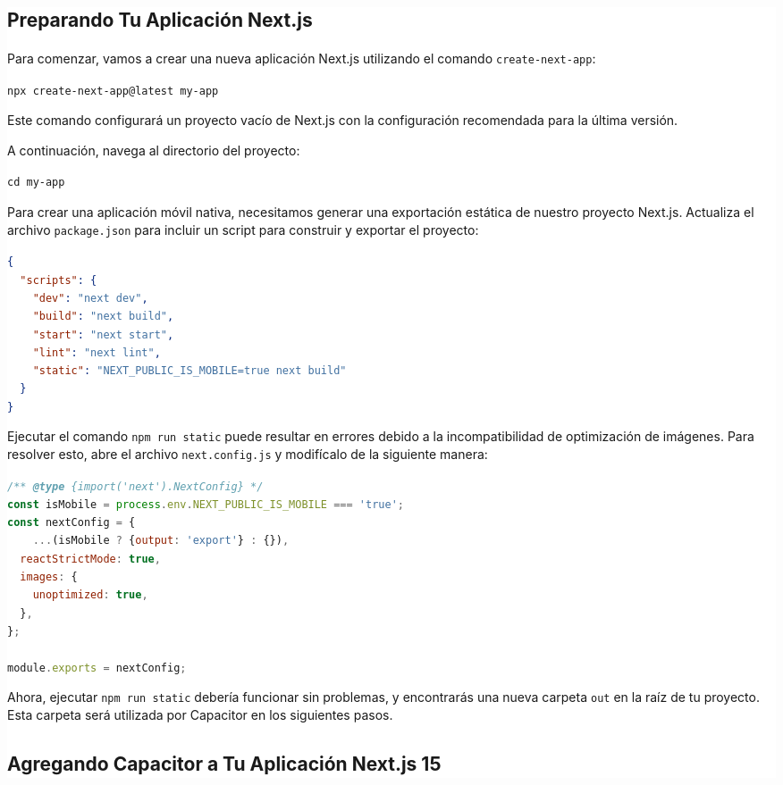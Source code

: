 ## Preparando Tu Aplicación Next.js

Para comenzar, vamos a crear una nueva aplicación Next.js utilizando el comando `create-next-app`:

```shell
npx create-next-app@latest my-app
```

Este comando configurará un proyecto vacío de Next.js con la configuración recomendada para la última versión.

A continuación, navega al directorio del proyecto:

```shell
cd my-app
```

Para crear una aplicación móvil nativa, necesitamos generar una exportación estática de nuestro proyecto Next.js. Actualiza el archivo `package.json` para incluir un script para construir y exportar el proyecto:

```json
{
  "scripts": {
    "dev": "next dev",
    "build": "next build",
    "start": "next start",
    "lint": "next lint",
    "static": "NEXT_PUBLIC_IS_MOBILE=true next build"
  }
}
```

Ejecutar el comando `npm run static` puede resultar en errores debido a la incompatibilidad de optimización de imágenes. Para resolver esto, abre el archivo `next.config.js` y modifícalo de la siguiente manera:

```javascript
/** @type {import('next').NextConfig} */
const isMobile = process.env.NEXT_PUBLIC_IS_MOBILE === 'true';
const nextConfig = {
    ...(isMobile ? {output: 'export'} : {}),
  reactStrictMode: true,
  images: {
    unoptimized: true,
  },
};

module.exports = nextConfig;
```

Ahora, ejecutar `npm run static` debería funcionar sin problemas, y encontrarás una nueva carpeta `out` en la raíz de tu proyecto. Esta carpeta será utilizada por Capacitor en los siguientes pasos.

## Agregando Capacitor a Tu Aplicación Next.js 15
